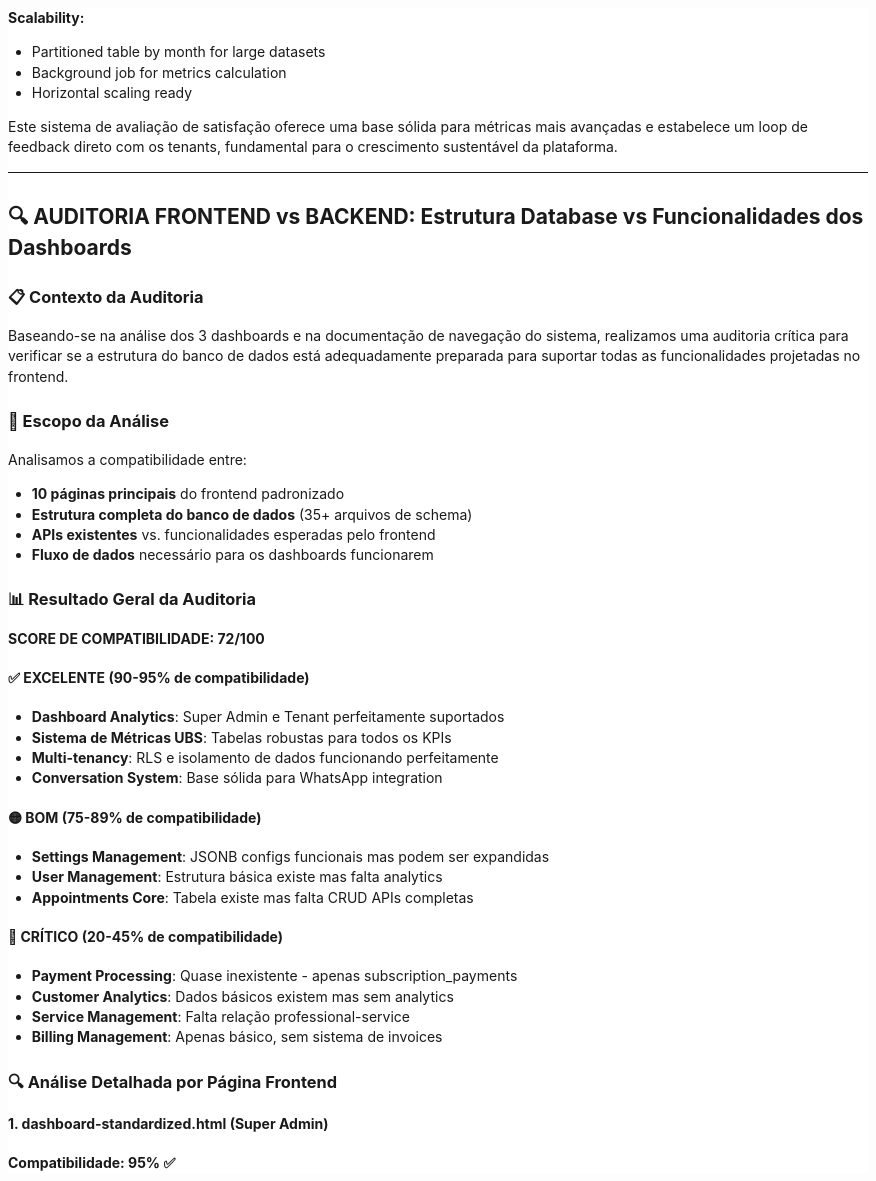 **Scalability:**
- Partitioned table by month for large datasets
- Background job for metrics calculation
- Horizontal scaling ready

Este sistema de avaliação de satisfação oferece uma base sólida para métricas mais avançadas e estabelece um loop de feedback direto com os tenants, fundamental para o crescimento sustentável da plataforma.

---

## 🔍 AUDITORIA FRONTEND vs BACKEND: Estrutura Database vs Funcionalidades dos Dashboards

### **📋 Contexto da Auditoria**

Baseando-se na análise dos 3 dashboards e na documentação de navegação do sistema, realizamos uma auditoria crítica para verificar se a estrutura do banco de dados está adequadamente preparada para suportar todas as funcionalidades projetadas no frontend.

### **🎯 Escopo da Análise**

Analisamos a compatibilidade entre:
- **10 páginas principais** do frontend padronizado
- **Estrutura completa do banco de dados** (35+ arquivos de schema)
- **APIs existentes** vs. funcionalidades esperadas pelo frontend
- **Fluxo de dados** necessário para os dashboards funcionarem

### **📊 Resultado Geral da Auditoria**

**SCORE DE COMPATIBILIDADE: 72/100**

#### **✅ EXCELENTE (90-95% de compatibilidade)**
- **Dashboard Analytics**: Super Admin e Tenant perfeitamente suportados
- **Sistema de Métricas UBS**: Tabelas robustas para todos os KPIs
- **Multi-tenancy**: RLS e isolamento de dados funcionando perfeitamente
- **Conversation System**: Base sólida para WhatsApp integration

#### **🟡 BOM (75-89% de compatibilidade)**
- **Settings Management**: JSONB configs funcionais mas podem ser expandidas
- **User Management**: Estrutura básica existe mas falta analytics
- **Appointments Core**: Tabela existe mas falta CRUD APIs completas

#### **🔴 CRÍTICO (20-45% de compatibilidade)**
- **Payment Processing**: Quase inexistente - apenas subscription_payments
- **Customer Analytics**: Dados básicos existem mas sem analytics
- **Service Management**: Falta relação professional-service
- **Billing Management**: Apenas básico, sem sistema de invoices

### **🔍 Análise Detalhada por Página Frontend**

#### **1. dashboard-standardized.html (Super Admin)**
**Compatibilidade: 95% ✅**
